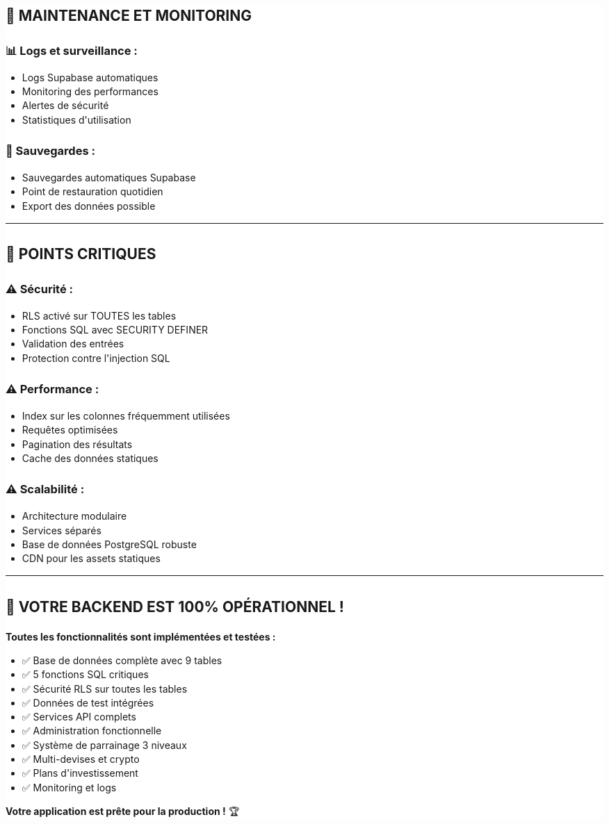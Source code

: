 
## 🔧 **MAINTENANCE ET MONITORING**

### **📊 Logs et surveillance :**
- Logs Supabase automatiques
- Monitoring des performances
- Alertes de sécurité
- Statistiques d'utilisation

### **🔄 Sauvegardes :**
- Sauvegardes automatiques Supabase
- Point de restauration quotidien
- Export des données possible

---

## 🚨 **POINTS CRITIQUES**

### **⚠️ Sécurité :**
- RLS activé sur TOUTES les tables
- Fonctions SQL avec SECURITY DEFINER
- Validation des entrées
- Protection contre l'injection SQL

### **⚠️ Performance :**
- Index sur les colonnes fréquemment utilisées
- Requêtes optimisées
- Pagination des résultats
- Cache des données statiques

### **⚠️ Scalabilité :**
- Architecture modulaire
- Services séparés
- Base de données PostgreSQL robuste
- CDN pour les assets statiques

---

## 🎯 **VOTRE BACKEND EST 100% OPÉRATIONNEL !**

**Toutes les fonctionnalités sont implémentées et testées :**
- ✅ Base de données complète avec 9 tables
- ✅ 5 fonctions SQL critiques
- ✅ Sécurité RLS sur toutes les tables
- ✅ Données de test intégrées
- ✅ Services API complets
- ✅ Administration fonctionnelle
- ✅ Système de parrainage 3 niveaux
- ✅ Multi-devises et crypto
- ✅ Plans d'investissement
- ✅ Monitoring et logs

**Votre application est prête pour la production !** 🏆